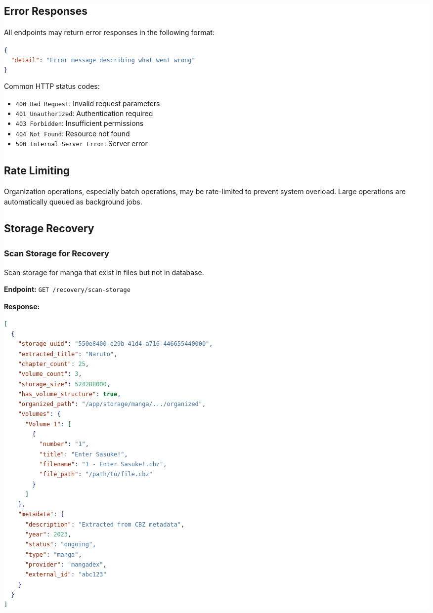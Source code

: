 ## Error Responses

All endpoints may return error responses in the following format:

```json
{
  "detail": "Error message describing what went wrong"
}
```

Common HTTP status codes:
- `400 Bad Request`: Invalid request parameters
- `401 Unauthorized`: Authentication required
- `403 Forbidden`: Insufficient permissions
- `404 Not Found`: Resource not found
- `500 Internal Server Error`: Server error

## Rate Limiting

Organization operations, especially batch operations, may be rate-limited to prevent system overload. Large operations are automatically queued as background jobs.

## Storage Recovery

### Scan Storage for Recovery

Scan storage for manga that exist in files but not in database.

**Endpoint:** `GET /recovery/scan-storage`

**Response:**
```json
[
  {
    "storage_uuid": "550e8400-e29b-41d4-a716-446655440000",
    "extracted_title": "Naruto",
    "chapter_count": 25,
    "volume_count": 3,
    "storage_size": 524288000,
    "has_volume_structure": true,
    "organized_path": "/app/storage/manga/.../organized",
    "volumes": {
      "Volume 1": [
        {
          "number": "1",
          "title": "Enter Sasuke!",
          "filename": "1 - Enter Sasuke!.cbz",
          "file_path": "/path/to/file.cbz"
        }
      ]
    },
    "metadata": {
      "description": "Extracted from CBZ metadata",
      "year": 2023,
      "status": "ongoing",
      "type": "manga",
      "provider": "mangadex",
      "external_id": "abc123"
    }
  }
]
```
